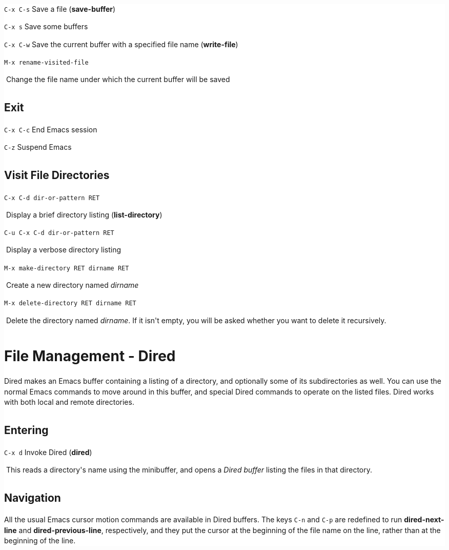 `C-x C-s` Save a file (**save-buffer**)

`C-x s` Save some buffers

`C-x C-w` Save the current buffer with a specified file name (**write-file**)

`M-x rename-visited-file`

​	Change the file name under which the current buffer will be saved

## Exit

`C-x C-c` End Emacs session

`C-z` Suspend Emacs



## Visit File Directories

`C-x C-d dir-or-pattern RET`

​	Display a brief directory listing (**list-directory**)

`C-u C-x C-d dir-or-pattern RET`

​	Display a verbose directory listing

`M-x make-directory RET dirname RET`

​	Create a new directory named *dirname*

`M-x delete-directory RET dirname RET`

​	Delete the directory named *dirname*. If it isn't empty, you will be asked whether you want to delete it recursively.



# File Management - Dired

Dired makes an Emacs buffer containing a listing of a directory, and optionally some of its subdirectories as well. You can use the normal Emacs commands to move around in this buffer, and special Dired commands to operate on the listed files. Dired works with both local and remote directories.

## Entering

`C-x d` Invoke Dired (**dired**)

​	This reads a directory's name using the minibuffer, and opens a *Dired buffer* listing the files in that directory.

## Navigation

All the usual Emacs cursor motion commands are available in Dired buffers. The keys `C-n` and `C-p` are redefined to run **dired-next-line** and **dired-previous-line**, respectively, and they put the cursor at the beginning of the file name on the line, rather than at the beginning of the line.
